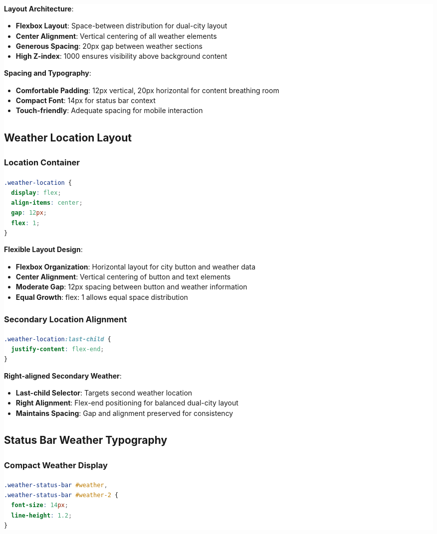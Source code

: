 **Layout Architecture**:
- **Flexbox Layout**: Space-between distribution for dual-city layout
- **Center Alignment**: Vertical centering of all weather elements
- **Generous Spacing**: 20px gap between weather sections
- **High Z-index**: 1000 ensures visibility above background content

**Spacing and Typography**:
- **Comfortable Padding**: 12px vertical, 20px horizontal for content breathing room
- **Compact Font**: 14px for status bar context
- **Touch-friendly**: Adequate spacing for mobile interaction

## Weather Location Layout

### Location Container
```css
.weather-location {
  display: flex;
  align-items: center;
  gap: 12px;
  flex: 1;
}
```

**Flexible Layout Design**:
- **Flexbox Organization**: Horizontal layout for city button and weather data
- **Center Alignment**: Vertical centering of button and text elements
- **Moderate Gap**: 12px spacing between button and weather information
- **Equal Growth**: flex: 1 allows equal space distribution

### Secondary Location Alignment
```css
.weather-location:last-child {
  justify-content: flex-end;
}
```

**Right-aligned Secondary Weather**:
- **Last-child Selector**: Targets second weather location
- **Right Alignment**: Flex-end positioning for balanced dual-city layout
- **Maintains Spacing**: Gap and alignment preserved for consistency

## Status Bar Weather Typography

### Compact Weather Display
```css
.weather-status-bar #weather,
.weather-status-bar #weather-2 {
  font-size: 14px;
  line-height: 1.2;
}
```
